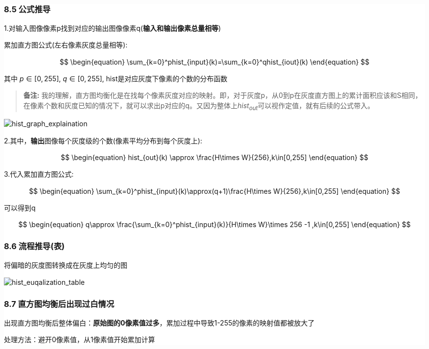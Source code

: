### 8.5 公式推导

1.对输入图像像素p找到对应的输出图像像素q(**输入和输出像素总量相等**)

累加直方图公式(左右像素灰度总量相等):

$$
\begin{equation}
\sum_{k=0}^phist_{input}(k)=\sum_{k=0}^qhist_{iout}(k)
\end{equation}
$$

其中 $p\in[0,255]$, $q\in[0,255]$, hist是对应灰度下像素的个数的分布函数

> **备注:**
    我的理解，直方图均衡化是在找每个像素灰度对应的映射。即，对于灰度p，从0到p在灰度直方图上的累计面积应该和S相同，在像素个数和灰度已知的情况下，就可以求出p对应的q。又因为整体上$hist_{out}$可以视作定值，就有后续的公式带入。

![hist_graph_explaination](https://pic1.imgdb.cn/item/6334397416f2c2beb14ed743.png)

2.其中，**输出**图像每个灰度级的个数(像素平均分布到每个灰度上):

$$
\begin{equation}
hist_{out}(k) \approx \frac{H\times W}{256},k\in[0,255]
\end{equation}
$$

3.代入累加直方图公式:

$$
\begin{equation}
\sum_{k=0}^phist_{input}(k)\approx(q+1)\frac{H\times W}{256},k\in[0,255]
\end{equation}
$$

可以得到q

$$
\begin{equation}
q\approx \frac{\sum_{k=0}^phist_{input}(k)}{H\times W}\times 256  -1 ,k\in[0,255]
\end{equation}
$$

### 8.6 流程推导(表)

将偏暗的灰度图转换成在灰度上均匀的图

![hist_euqalization_table](https://pic1.imgdb.cn/item/6334397416f2c2beb14ed740.png)

### 8.7 直方图均衡后出现过白情况

出现直方图均衡后整体偏白：**原始图的0像素值过多**，累加过程中导致1-255的像素的映射值都被放大了

处理方法：避开0像素值，从1像素值开始累加计算
